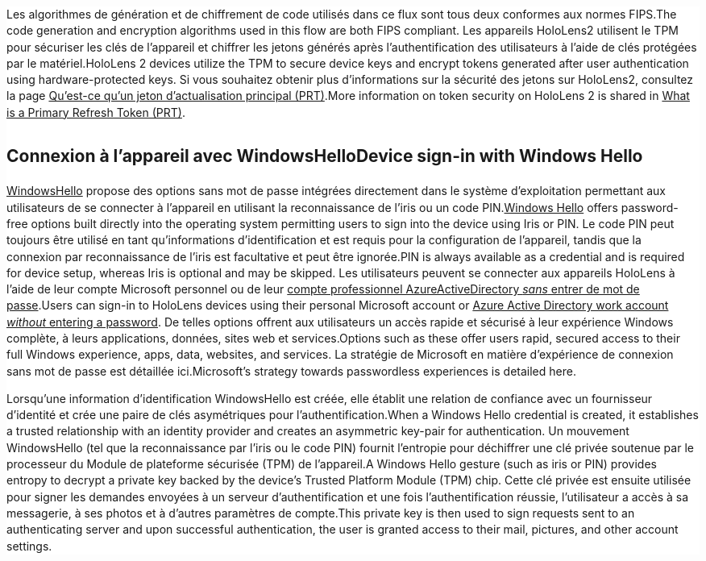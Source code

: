 <span data-ttu-id="ed77c-132">Les algorithmes de génération et de chiffrement de code utilisés dans ce flux sont tous deux conformes aux normes FIPS.</span><span class="sxs-lookup"><span data-stu-id="ed77c-132">The code generation and encryption algorithms used in this flow are both FIPS compliant.</span></span> <span data-ttu-id="ed77c-133">Les appareils HoloLens2 utilisent le TPM pour sécuriser les clés de l’appareil et chiffrer les jetons générés après l’authentification des utilisateurs à l’aide de clés protégées par le matériel.</span><span class="sxs-lookup"><span data-stu-id="ed77c-133">HoloLens 2 devices utilize the TPM to secure device keys and encrypt tokens generated after user authentication using hardware-protected keys.</span></span> <span data-ttu-id="ed77c-134">Si vous souhaitez obtenir plus d’informations sur la sécurité des jetons sur HoloLens2, consultez la page [Qu’est-ce qu’un jeton d’actualisation principal (PRT)](https://docs.microsoft.com/azure/active-directory/devices/concept-primary-refresh-token).</span><span class="sxs-lookup"><span data-stu-id="ed77c-134">More information on token security on HoloLens 2 is shared in [What is a Primary Refresh Token (PRT)](https://docs.microsoft.com/azure/active-directory/devices/concept-primary-refresh-token).</span></span>

## <span data-ttu-id="ed77c-135">Connexion à l’appareil avec WindowsHello</span><span class="sxs-lookup"><span data-stu-id="ed77c-135">Device sign-in with Windows Hello</span></span>

<span data-ttu-id="ed77c-136">[WindowsHello](https://docs.microsoft.com/windows/security/identity-protection/hello-for-business/hello-identity-verification) propose des options sans mot de passe intégrées directement dans le système d’exploitation permettant aux utilisateurs de se connecter à l’appareil en utilisant la reconnaissance de l’iris ou un code PIN.</span><span class="sxs-lookup"><span data-stu-id="ed77c-136">[Windows Hello](https://docs.microsoft.com/windows/security/identity-protection/hello-for-business/hello-identity-verification) offers password-free options built directly into the operating system permitting users to sign into the device using Iris or PIN.</span></span> <span data-ttu-id="ed77c-137">Le code PIN peut toujours être utilisé en tant qu’informations d’identification et est requis pour la configuration de l’appareil, tandis que la connexion par reconnaissance de l’iris est facultative et peut être ignorée.</span><span class="sxs-lookup"><span data-stu-id="ed77c-137">PIN is always available as a credential and is required for device setup, whereas Iris is optional and may be skipped.</span></span> <span data-ttu-id="ed77c-138">Les utilisateurs peuvent se connecter aux appareils HoloLens à l’aide de leur compte Microsoft personnel ou de leur [compte professionnel AzureActiveDirectory *sans* entrer de mot de passe](https://docs.microsoft.com/azure/active-directory/authentication/concept-authentication-passwordless).</span><span class="sxs-lookup"><span data-stu-id="ed77c-138">Users can sign-in to HoloLens devices using their personal Microsoft account or [Azure Active Directory work account *without* entering a password](https://docs.microsoft.com/azure/active-directory/authentication/concept-authentication-passwordless).</span></span> <span data-ttu-id="ed77c-139">De telles options offrent aux utilisateurs un accès rapide et sécurisé à leur expérience Windows complète, à leurs applications, données, sites web et services.</span><span class="sxs-lookup"><span data-stu-id="ed77c-139">Options such as these offer users rapid, secured access to their full Windows experience, apps, data, websites, and services.</span></span> <span data-ttu-id="ed77c-140">La stratégie de Microsoft en matière d’expérience de connexion sans mot de passe est détaillée ici.</span><span class="sxs-lookup"><span data-stu-id="ed77c-140">Microsoft’s strategy towards passwordless experiences is detailed here.</span></span>

<span data-ttu-id="ed77c-141">Lorsqu’une information d’identification WindowsHello est créée, elle établit une relation de confiance avec un fournisseur d’identité et crée une paire de clés asymétriques pour l’authentification.</span><span class="sxs-lookup"><span data-stu-id="ed77c-141">When a Windows Hello credential is created, it establishes a trusted relationship with an identity provider and creates an asymmetric key-pair for authentication.</span></span> <span data-ttu-id="ed77c-142">Un mouvement WindowsHello (tel que la reconnaissance par l’iris ou le code PIN) fournit l’entropie pour déchiffrer une clé privée soutenue par le processeur du Module de plateforme sécurisée (TPM) de l’appareil.</span><span class="sxs-lookup"><span data-stu-id="ed77c-142">A Windows Hello gesture (such as iris or PIN) provides entropy to decrypt a private key backed by the device’s Trusted Platform Module (TPM) chip.</span></span> <span data-ttu-id="ed77c-143">Cette clé privée est ensuite utilisée pour signer les demandes envoyées à un serveur d’authentification et une fois l’authentification réussie, l’utilisateur a accès à sa messagerie, à ses photos et à d’autres paramètres de compte.</span><span class="sxs-lookup"><span data-stu-id="ed77c-143">This private key is then used to sign requests sent to an authenticating server and upon successful authentication, the user is granted access to their mail, pictures, and other account settings.</span></span>
